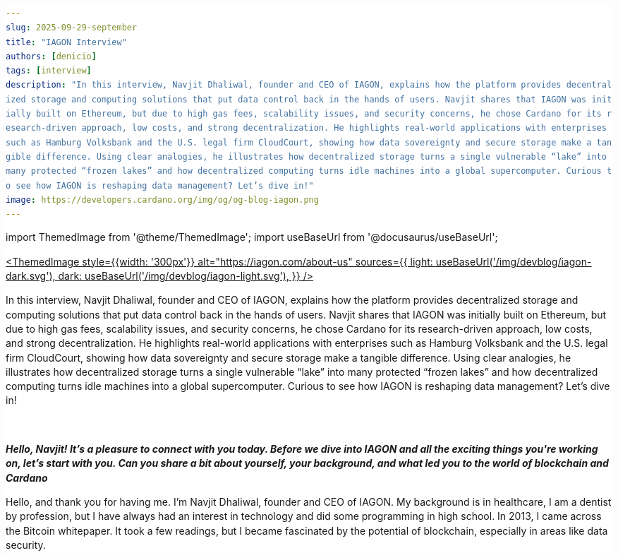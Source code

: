```yaml
---
slug: 2025-09-29-september
title: "IAGON Interview"
authors: [denicio]
tags: [interview]
description: "In this interview, Navjit Dhaliwal, founder and CEO of IAGON, explains how the platform provides decentralized storage and computing solutions that put data control back in the hands of users. Navjit shares that IAGON was initially built on Ethereum, but due to high gas fees, scalability issues, and security concerns, he chose Cardano for its research-driven approach, low costs, and strong decentralization. He highlights real-world applications with enterprises such as Hamburg Volksbank and the U.S. legal firm CloudCourt, showing how data sovereignty and secure storage make a tangible difference. Using clear analogies, he illustrates how decentralized storage turns a single vulnerable “lake” into many protected “frozen lakes” and how decentralized computing turns idle machines into a global supercomputer. Curious to see how IAGON is reshaping data management? Let’s dive in!"
image: https://developers.cardano.org/img/og/og-blog-iagon.png
---
```


import ThemedImage from '@theme/ThemedImage';
import useBaseUrl from '@docusaurus/useBaseUrl';

 [<ThemedImage
style={{width: '300px'}}
alt="https://iagon.com/about-us"
sources={{
    light: useBaseUrl('/img/devblog/iagon-dark.svg'),
    dark: useBaseUrl('/img/devblog/iagon-light.svg'),
  }}
/>](https://iagon.com/about-us)

In this interview, Navjit Dhaliwal, founder and CEO of IAGON, explains how the platform provides decentralized storage and computing solutions that put data control back in the hands of users. Navjit shares that IAGON was initially built on Ethereum, but due to high gas fees, scalability issues, and security concerns, he chose Cardano for its research-driven approach, low costs, and strong decentralization. He highlights real-world applications with enterprises such as Hamburg Volksbank and the U.S. legal firm CloudCourt, showing how data sovereignty and secure storage make a tangible difference. Using clear analogies, he illustrates how decentralized storage turns a single vulnerable “lake” into many protected “frozen lakes” and how decentralized computing turns idle machines into a global supercomputer. Curious to see how IAGON is reshaping data management? Let’s dive in!


<br />


**_Hello, Navjit! It’s a pleasure to connect with you today. Before we dive into IAGON and all the exciting things you're working on, let’s start with you. Can you share a bit about yourself, your background, and what led you to the world of blockchain and Cardano_** 

Hello, and thank you for having me. I’m Navjit Dhaliwal, founder and CEO of IAGON. My background is in healthcare, I am a dentist by profession, but I have always had an interest in technology and did some programming in high school. In 2013, I came across the Bitcoin whitepaper. It took a few readings, but I became fascinated by the potential of blockchain, especially in areas like data security.
